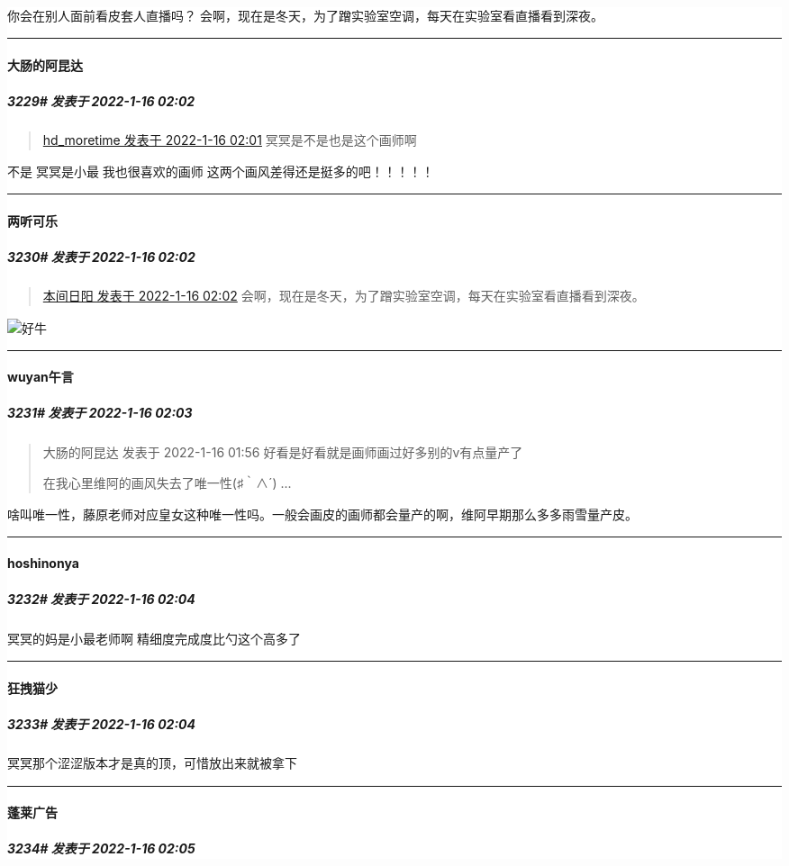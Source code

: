 你会在别人面前看皮套人直播吗？</blockquote>
会啊，现在是冬天，为了蹭实验室空调，每天在实验室看直播看到深夜。

*****

####  大肠的阿昆达  
##### 3229#       发表于 2022-1-16 02:02

<blockquote><a href="httphttps://bbs.saraba1st.com/2b/forum.php?mod=redirect&amp;goto=findpost&amp;pid=54308001&amp;ptid=2043328" target="_blank">hd_moretime 发表于 2022-1-16 02:01</a>
 冥冥是不是也是这个画师啊</blockquote>
不是 冥冥是小最 我也很喜欢的画师 
这两个画风差得还是挺多的吧！！！！！

*****

####  两听可乐  
##### 3230#       发表于 2022-1-16 02:02

<blockquote><a href="httphttps://bbs.saraba1st.com/2b/forum.php?mod=redirect&amp;goto=findpost&amp;pid=54308004&amp;ptid=2043328" target="_blank">本间日阳 发表于 2022-1-16 02:02</a>
会啊，现在是冬天，为了蹭实验室空调，每天在实验室看直播看到深夜。</blockquote>
<img src="https://static.saraba1st.com/image/smiley/face2017/031.png" referrerpolicy="no-referrer">好牛

*****

####  wuyan午言  
##### 3231#       发表于 2022-1-16 02:03

<blockquote>大肠的阿昆达 发表于 2022-1-16 01:56
好看是好看就是画师画过好多别的v有点量产了

在我心里维阿的画风失去了唯一性(♯｀∧´) ...</blockquote>
啥叫唯一性，藤原老师对应皇女这种唯一性吗。一般会画皮的画师都会量产的啊，维阿早期那么多多雨雪量产皮。

*****

####  hoshinonya  
##### 3232#       发表于 2022-1-16 02:04

冥冥的妈是小最老师啊 精细度完成度比勺这个高多了

*****

####  狂拽猫少  
##### 3233#       发表于 2022-1-16 02:04

冥冥那个涩涩版本才是真的顶，可惜放出来就被拿下

*****

####  蓬莱广告  
##### 3234#       发表于 2022-1-16 02:05
